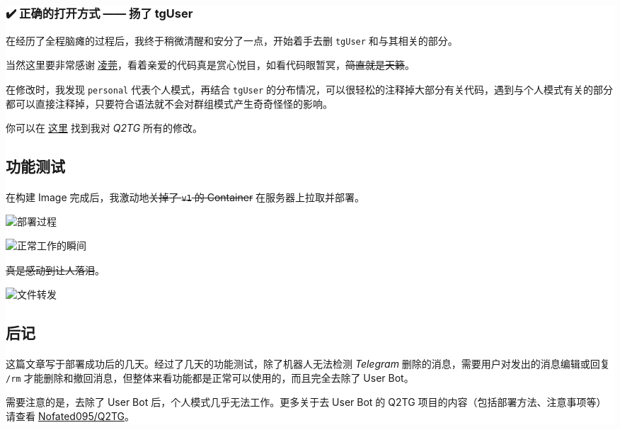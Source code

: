 ### ✔️ 正确的打开方式 —— 扬了 tgUser

在经历了全程脑瘫的过程后，我终于稍微清醒和安分了一点，开始着手去删 `tgUser` 和与其相关的部分。

当然这里要非常感谢 [凌莞](https://github.com/Clansty)，看着亲爱的代码真是赏心悦目，如看代码眼暂冥，~~简直就是天籁~~。

在修改时，我发现 `personal` 代表个人模式，再结合 `tgUser` 的分布情况，可以很轻松的注释掉大部分有关代码，遇到与个人模式有关的部分都可以直接注释掉，只要符合语法就不会对群组模式产生奇奇怪怪的影响。

你可以在 [这里](https://github.com/Clansty/Q2TG/compare/rainbowcat...Nofated095:Q2TG:rainbowcat?expand=1) 找到我对 *Q2TG* 所有的修改。

## 功能测试

在构建 Image 完成后，我激动地~~关掉了 `v1` 的 Container~~ 在服务器上拉取并部署。

![部署过程](https://xgjalbum.oss-cn-hangzhou.aliyuncs.com/43cb7c243eab49d55b481gb8/732423D4-A84C-11ED-90BC-C03EBA168291.png)

![正常工作的瞬间](https://xgjalbum.oss-cn-hangzhou.aliyuncs.com/43cb7c243eab49d55b481gb8/737FB1A2-A84C-11ED-9FD7-C03EBA168291.png)

~~真是感动到让人落泪~~。

![文件转发](https://xgjalbum.oss-cn-hangzhou.aliyuncs.com/43cb7c243eab49d55b481gb8/73E29376-A84C-11ED-BAFD-C03EBA168291.png)

## 后记

这篇文章写于部署成功后的几天。经过了几天的功能测试，除了机器人无法检测 *Telegram* 删除的消息，需要用户对发出的消息编辑或回复 `/rm` 才能删除和撤回消息，但整体来看功能都是正常可以使用的，而且完全去除了 User Bot。

需要注意的是，去除了 User Bot 后，个人模式几乎无法工作。更多关于去 User Bot 的 Q2TG 项目的内容（包括部署方法、注意事项等）请查看 [Nofated095/Q2TG](https://github.com/Nofated095/Q2TG)。
